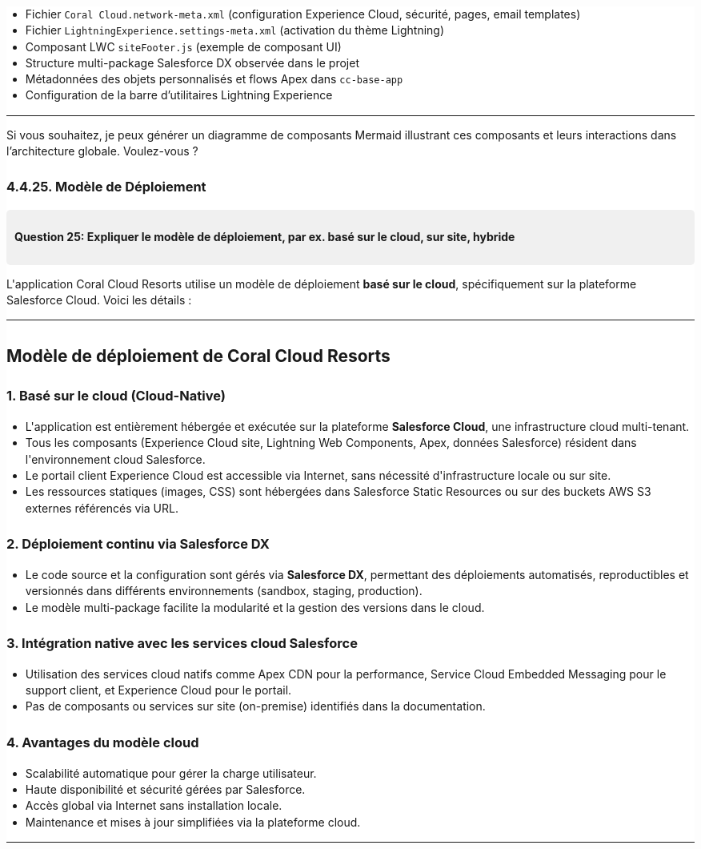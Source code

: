 - Fichier `Coral Cloud.network-meta.xml` (configuration Experience Cloud, sécurité, pages, email templates)
- Fichier `LightningExperience.settings-meta.xml` (activation du thème Lightning)
- Composant LWC `siteFooter.js` (exemple de composant UI)
- Structure multi-package Salesforce DX observée dans le projet
- Métadonnées des objets personnalisés et flows Apex dans `cc-base-app`
- Configuration de la barre d’utilitaires Lightning Experience

---

Si vous souhaitez, je peux générer un diagramme de composants Mermaid illustrant ces composants et leurs interactions dans l’architecture globale. Voulez-vous ?


### 4.4.25. Modèle de Déploiement

<div style='background-color: #f0f0f0; padding: 10px; border-radius: 5px;'>

**Question 25: Expliquer le modèle de déploiement, par ex. basé sur le cloud, sur site, hybride**

</div>

L'application Coral Cloud Resorts utilise un modèle de déploiement **basé sur le cloud**, spécifiquement sur la plateforme Salesforce Cloud. Voici les détails :

---

## Modèle de déploiement de Coral Cloud Resorts

### 1. Basé sur le cloud (Cloud-Native)
- L'application est entièrement hébergée et exécutée sur la plateforme **Salesforce Cloud**, une infrastructure cloud multi-tenant.
- Tous les composants (Experience Cloud site, Lightning Web Components, Apex, données Salesforce) résident dans l'environnement cloud Salesforce.
- Le portail client Experience Cloud est accessible via Internet, sans nécessité d'infrastructure locale ou sur site.
- Les ressources statiques (images, CSS) sont hébergées dans Salesforce Static Resources ou sur des buckets AWS S3 externes référencés via URL.

### 2. Déploiement continu via Salesforce DX
- Le code source et la configuration sont gérés via **Salesforce DX**, permettant des déploiements automatisés, reproductibles et versionnés dans différents environnements (sandbox, staging, production).
- Le modèle multi-package facilite la modularité et la gestion des versions dans le cloud.

### 3. Intégration native avec les services cloud Salesforce
- Utilisation des services cloud natifs comme Apex CDN pour la performance, Service Cloud Embedded Messaging pour le support client, et Experience Cloud pour le portail.
- Pas de composants ou services sur site (on-premise) identifiés dans la documentation.

### 4. Avantages du modèle cloud
- Scalabilité automatique pour gérer la charge utilisateur.
- Haute disponibilité et sécurité gérées par Salesforce.
- Accès global via Internet sans installation locale.
- Maintenance et mises à jour simplifiées via la plateforme cloud.

---